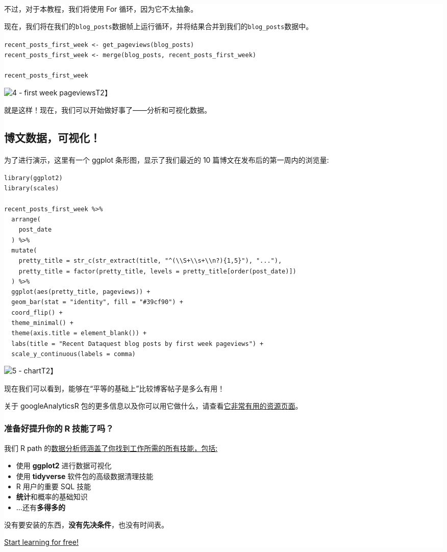 不过，对于本教程，我们将使用 For 循环，因为它不太抽象。

现在，我们将在我们的`blog_posts`数据帧上运行循环，并将结果合并到我们的`blog_posts`数据中。

```
recent_posts_first_week <- get_pageviews(blog_posts)
recent_posts_first_week <- merge(blog_posts, recent_posts_first_week)

recent_posts_first_week
```

![](../Images/f212b2fbeab2a0acb3e3cd308296d30b.png "4 - first week pageviews")T2】

就是这样！现在，我们可以开始做好事了——分析和可视化数据。

## 博文数据，可视化！

为了进行演示，这里有一个 ggplot 条形图，显示了我们最近的 10 篇博文在发布后的第一周内的浏览量:

```
library(ggplot2)
library(scales)

recent_posts_first_week %>%
  arrange(
    post_date
  ) %>%
  mutate(
    pretty_title = str_c(str_extract(title, "^(\\S+\\s+\\n?){1,5}"), "..."),
    pretty_title = factor(pretty_title, levels = pretty_title[order(post_date)])
  ) %>%
  ggplot(aes(pretty_title, pageviews)) +
  geom_bar(stat = "identity", fill = "#39cf90") +
  coord_flip() +
  theme_minimal() +
  theme(axis.title = element_blank()) +
  labs(title = "Recent Dataquest blog posts by first week pageviews") +
  scale_y_continuous(labels = comma)
```

![](../Images/2e4a44d045aea29b356de1e66fa182a2.png "5 - chart")T2】

现在我们可以看到，能够在“平等的基础上”比较博客帖子是多么有用！

关于 googleAnalyticsR 包的更多信息以及你可以用它做什么，请查看[它非常有用的资源页面](https://code.markedmondson.me/googleAnalyticsR/index.html)。

### 准备好提升你的 R 技能了吗？

我们 R path 的[数据分析师涵盖了你找到工作所需的所有技能，包括:](/path/data-analyst-r/)

*   使用 **ggplot2** 进行数据可视化
*   使用 **tidyverse** 软件包的高级数据清理技能
*   R 用户的重要 SQL 技能
*   **统计**和概率的基础知识
*   ...还有**多得多的**

没有要安装的东西，**没有先决条件**，也没有时间表。

[Start learning for free!](https://app.dataquest.io/signup)